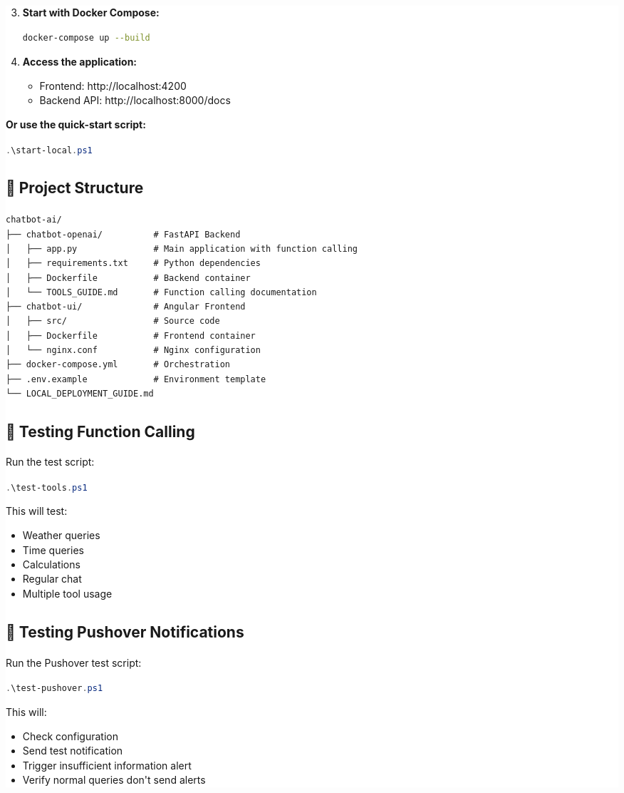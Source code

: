 3. **Start with Docker Compose:**
   ```bash
   docker-compose up --build
   ```

4. **Access the application:**
   - Frontend: http://localhost:4200
   - Backend API: http://localhost:8000/docs

**Or use the quick-start script:**
```powershell
.\start-local.ps1
```

## 📁 Project Structure

```
chatbot-ai/
├── chatbot-openai/          # FastAPI Backend
│   ├── app.py               # Main application with function calling
│   ├── requirements.txt     # Python dependencies
│   ├── Dockerfile           # Backend container
│   └── TOOLS_GUIDE.md       # Function calling documentation
├── chatbot-ui/              # Angular Frontend
│   ├── src/                 # Source code
│   ├── Dockerfile           # Frontend container
│   └── nginx.conf           # Nginx configuration
├── docker-compose.yml       # Orchestration
├── .env.example             # Environment template
└── LOCAL_DEPLOYMENT_GUIDE.md
```

## 🧪 Testing Function Calling

Run the test script:
```powershell
.\test-tools.ps1
```

This will test:
- Weather queries
- Time queries
- Calculations
- Regular chat
- Multiple tool usage

## 📱 Testing Pushover Notifications

Run the Pushover test script:
```powershell
.\test-pushover.ps1
```

This will:
- Check configuration
- Send test notification
- Trigger insufficient information alert
- Verify normal queries don't send alerts
